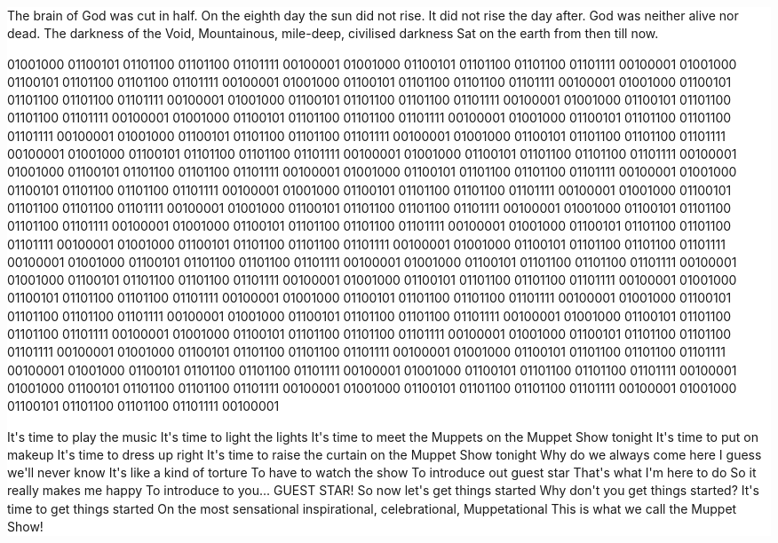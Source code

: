 The brain of God was cut in half.
On the eighth day the sun did not rise.
It did not rise the day after.
God was neither alive nor dead.
The darkness of the Void,
Mountainous, mile-deep, civilised darkness
Sat on the earth from then till now.


01001000 01100101 01101100 01101100 01101111 00100001 01001000 01100101 01101100 01101100 01101111 00100001 01001000 01100101 01101100 01101100 01101111 00100001 01001000 01100101 01101100 01101100 01101111 00100001 01001000 01100101 01101100 01101100 01101111 00100001 01001000 01100101 01101100 01101100 01101111 00100001 01001000 01100101 01101100 01101100 01101111 00100001 01001000 01100101 01101100 01101100 01101111 00100001 01001000 01100101 01101100 01101100 01101111 00100001 01001000 01100101 01101100 01101100 01101111 00100001 01001000 01100101 01101100 01101100 01101111 00100001 01001000 01100101 01101100 01101100 01101111 00100001 01001000 01100101 01101100 01101100 01101111 00100001 01001000 01100101 01101100 01101100 01101111 00100001 01001000 01100101 01101100 01101100 01101111 00100001 01001000 01100101 01101100 01101100 01101111 00100001 01001000 01100101 01101100 01101100 01101111 00100001 01001000 01100101 01101100 01101100 01101111 00100001 01001000 01100101 01101100 01101100 01101111 00100001 01001000 01100101 01101100 01101100 01101111 00100001 01001000 01100101 01101100 01101100 01101111 00100001 01001000 01100101 01101100 01101100 01101111 00100001 01001000 01100101 01101100 01101100 01101111 00100001 01001000 01100101 01101100 01101100 01101111 00100001 01001000 01100101 01101100 01101100 01101111 00100001 01001000 01100101 01101100 01101100 01101111 00100001 01001000 01100101 01101100 01101100 01101111 00100001 01001000 01100101 01101100 01101100 01101111 00100001 01001000 01100101 01101100 01101100 01101111 00100001 01001000 01100101 01101100 01101100 01101111 00100001 01001000 01100101 01101100 01101100 01101111 00100001 01001000 01100101 01101100 01101100 01101111 00100001 01001000 01100101 01101100 01101100 01101111 00100001 01001000 01100101 01101100 01101100 01101111 00100001 01001000 01100101 01101100 01101100 01101111 00100001 01001000 01100101 01101100 01101100 01101111 00100001 01001000 01100101 01101100 01101100 01101111 00100001 01001000 01100101 01101100 01101100 01101111 00100001 01001000 01100101 01101100 01101100 01101111 00100001 01001000 01100101 01101100 01101100 01101111 00100001 01001000 01100101 01101100 01101100 01101111 00100001 01001000 01100101 01101100 01101100 01101111 00100001 


It's time to play the music
It's time to light the lights
It's time to meet the Muppets on the Muppet Show tonight
It's time to put on makeup
It's time to dress up right
It's time to raise the curtain on the Muppet Show tonight
Why do we always come here
I guess we'll never know
It's like a kind of torture
To have to watch the show
To introduce out guest star
That's what I'm here to do
So it really makes me happy
To introduce to you...
GUEST STAR!
So now let's get things started
Why don't you get things started?
It's time to get things started
On the most sensational inspirational, celebrational, Muppetational
This is what we call the Muppet Show!
